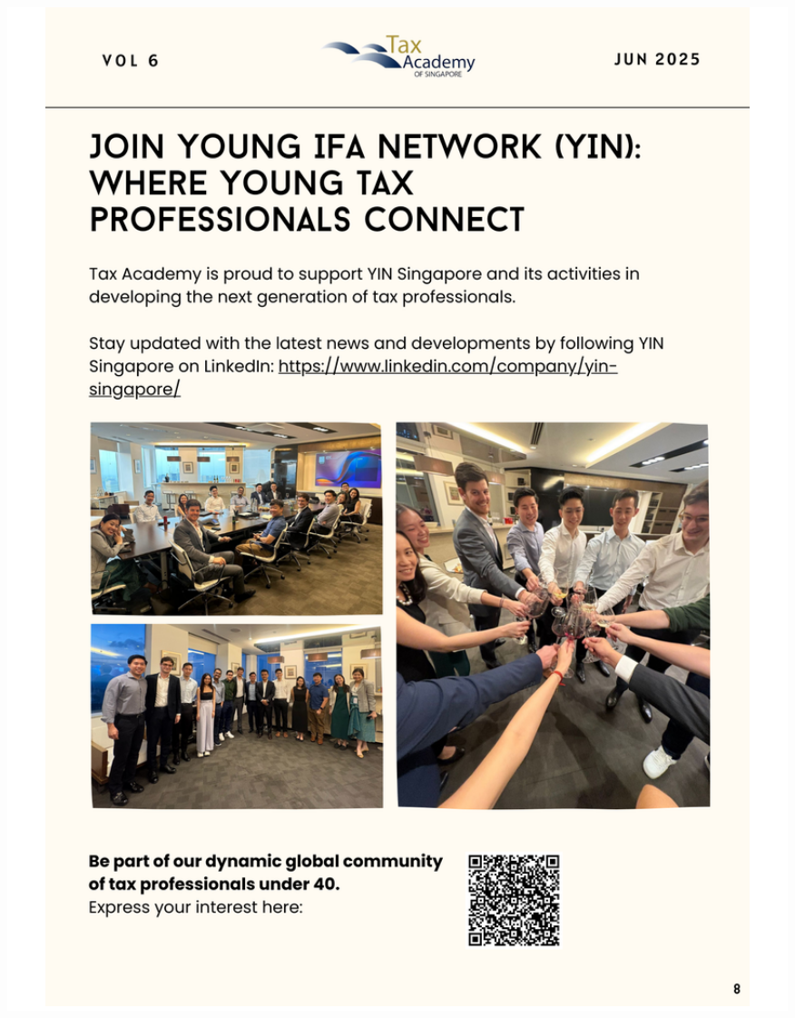 <img style="width: 100%" height="auto" width="100%" alt="" src="/images/Jun_8.png">
</div>
<div class="isomer-image-wrapper">
